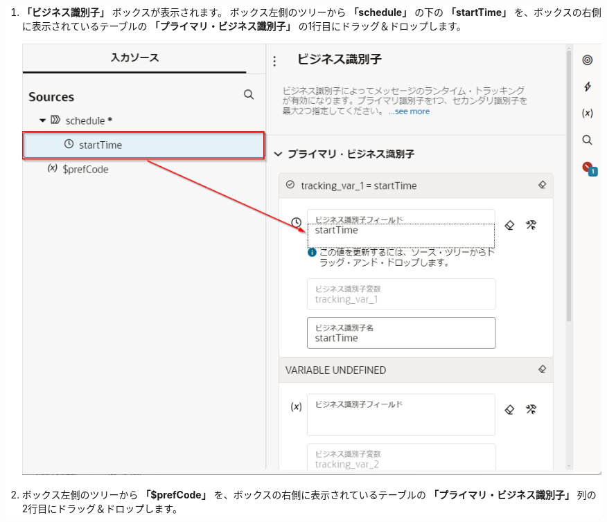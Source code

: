 1.  **「ビジネス識別子」** ボックスが表示されます。
    ボックス左側のツリーから **「schedule」** の下の **「startTime」** を、ボックスの右側に表示されているテーブルの **「プライマリ・ビジネス識別子」** の1行目にドラッグ＆ドロップします。

    ![](056.png)

1.  ボックス左側のツリーから **「$prefCode」** を、ボックスの右側に表示されているテーブルの **「プライマリ・ビジネス識別子」** 列の2行目にドラッグ＆ドロップします。
